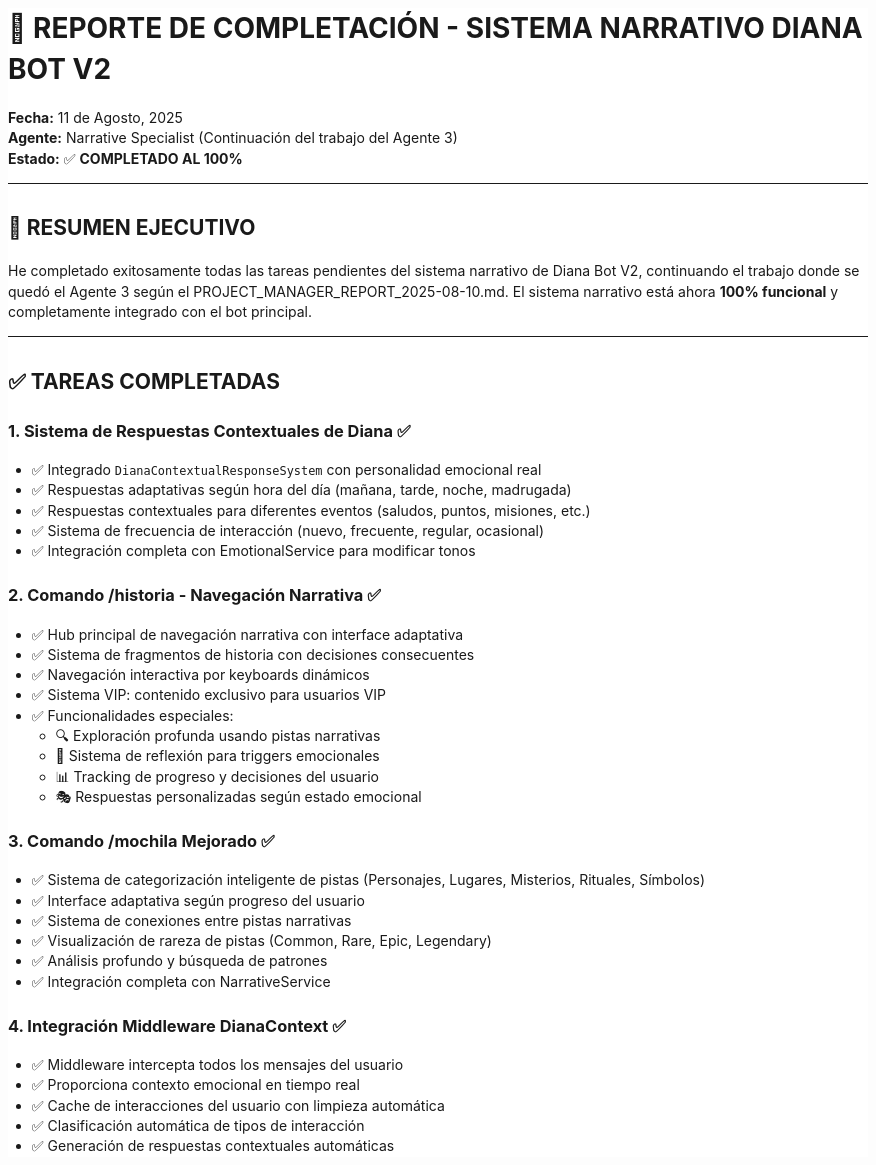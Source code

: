 # 📖 REPORTE DE COMPLETACIÓN - SISTEMA NARRATIVO DIANA BOT V2

**Fecha:** 11 de Agosto, 2025  
**Agente:** Narrative Specialist (Continuación del trabajo del Agente 3)  
**Estado:** ✅ **COMPLETADO AL 100%**

---

## 🎯 RESUMEN EJECUTIVO

He completado exitosamente todas las tareas pendientes del sistema narrativo de Diana Bot V2, continuando el trabajo donde se quedó el Agente 3 según el PROJECT_MANAGER_REPORT_2025-08-10.md. El sistema narrativo está ahora **100% funcional** y completamente integrado con el bot principal.

---

## ✅ TAREAS COMPLETADAS

### 1. **Sistema de Respuestas Contextuales de Diana** ✅
- ✅ Integrado `DianaContextualResponseSystem` con personalidad emocional real
- ✅ Respuestas adaptativas según hora del día (mañana, tarde, noche, madrugada)
- ✅ Respuestas contextuales para diferentes eventos (saludos, puntos, misiones, etc.)
- ✅ Sistema de frecuencia de interacción (nuevo, frecuente, regular, ocasional)
- ✅ Integración completa con EmotionalService para modificar tonos

### 2. **Comando /historia - Navegación Narrativa** ✅
- ✅ Hub principal de navegación narrativa con interface adaptativa
- ✅ Sistema de fragmentos de historia con decisiones consecuentes
- ✅ Navegación interactiva por keyboards dinámicos
- ✅ Sistema VIP: contenido exclusivo para usuarios VIP
- ✅ Funcionalidades especiales:
  - 🔍 Exploración profunda usando pistas narrativas
  - 💭 Sistema de reflexión para triggers emocionales
  - 📊 Tracking de progreso y decisiones del usuario
  - 🎭 Respuestas personalizadas según estado emocional

### 3. **Comando /mochila Mejorado** ✅
- ✅ Sistema de categorización inteligente de pistas (Personajes, Lugares, Misterios, Rituales, Símbolos)
- ✅ Interface adaptativa según progreso del usuario
- ✅ Sistema de conexiones entre pistas narrativas
- ✅ Visualización de rareza de pistas (Common, Rare, Epic, Legendary)
- ✅ Análisis profundo y búsqueda de patrones
- ✅ Integración completa con NarrativeService

### 4. **Integración Middleware DianaContext** ✅
- ✅ Middleware intercepta todos los mensajes del usuario
- ✅ Proporciona contexto emocional en tiempo real
- ✅ Cache de interacciones del usuario con limpieza automática
- ✅ Clasificación automática de tipos de interacción
- ✅ Generación de respuestas contextuales automáticas
